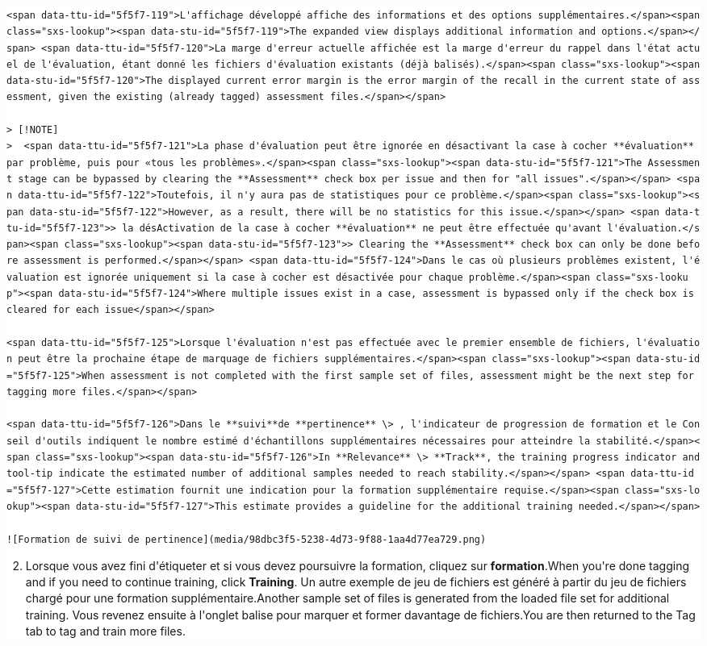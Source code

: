     <span data-ttu-id="5f5f7-119">L'affichage développé affiche des informations et des options supplémentaires.</span><span class="sxs-lookup"><span data-stu-id="5f5f7-119">The expanded view displays additional information and options.</span></span> <span data-ttu-id="5f5f7-120">La marge d'erreur actuelle affichée est la marge d'erreur du rappel dans l'état actuel de l'évaluation, étant donné les fichiers d'évaluation existants (déjà balisés).</span><span class="sxs-lookup"><span data-stu-id="5f5f7-120">The displayed current error margin is the error margin of the recall in the current state of assessment, given the existing (already tagged) assessment files.</span></span>
    
    > [!NOTE]
    >  <span data-ttu-id="5f5f7-121">La phase d'évaluation peut être ignorée en désactivant la case à cocher **évaluation** par problème, puis pour «tous les problèmes».</span><span class="sxs-lookup"><span data-stu-id="5f5f7-121">The Assessment stage can be bypassed by clearing the **Assessment** check box per issue and then for "all issues".</span></span> <span data-ttu-id="5f5f7-122">Toutefois, il n'y aura pas de statistiques pour ce problème.</span><span class="sxs-lookup"><span data-stu-id="5f5f7-122">However, as a result, there will be no statistics for this issue.</span></span> <span data-ttu-id="5f5f7-123">> la désActivation de la case à cocher **évaluation** ne peut être effectuée qu'avant l'évaluation.</span><span class="sxs-lookup"><span data-stu-id="5f5f7-123">> Clearing the **Assessment** check box can only be done before assessment is performed.</span></span> <span data-ttu-id="5f5f7-124">Dans le cas où plusieurs problèmes existent, l'évaluation est ignorée uniquement si la case à cocher est désactivée pour chaque problème.</span><span class="sxs-lookup"><span data-stu-id="5f5f7-124">Where multiple issues exist in a case, assessment is bypassed only if the check box is cleared for each issue</span></span> 
  
    <span data-ttu-id="5f5f7-125">Lorsque l'évaluation n'est pas effectuée avec le premier ensemble de fichiers, l'évaluation peut être la prochaine étape de marquage de fichiers supplémentaires.</span><span class="sxs-lookup"><span data-stu-id="5f5f7-125">When assessment is not completed with the first sample set of files, assessment might be the next step for tagging more files.</span></span> 
    
    <span data-ttu-id="5f5f7-126">Dans le **suivi**de **pertinence** \> , l'indicateur de progression de formation et le Conseil d'outils indiquent le nombre estimé d'échantillons supplémentaires nécessaires pour atteindre la stabilité.</span><span class="sxs-lookup"><span data-stu-id="5f5f7-126">In **Relevance** \> **Track**, the training progress indicator and tool-tip indicate the estimated number of additional samples needed to reach stability.</span></span> <span data-ttu-id="5f5f7-127">Cette estimation fournit une indication pour la formation supplémentaire requise.</span><span class="sxs-lookup"><span data-stu-id="5f5f7-127">This estimate provides a guideline for the additional training needed.</span></span>
    
    ![Formation de suivi de pertinence](media/98dbc3f5-5238-4d73-9f88-1aa4d77ea729.png)
  
2. <span data-ttu-id="5f5f7-129">Lorsque vous avez fini d'étiqueter et si vous devez poursuivre la formation, cliquez sur **formation**.</span><span class="sxs-lookup"><span data-stu-id="5f5f7-129">When you're done tagging and if you need to continue training, click **Training**.</span></span> <span data-ttu-id="5f5f7-130">Un autre exemple de jeu de fichiers est généré à partir du jeu de fichiers chargé pour une formation supplémentaire.</span><span class="sxs-lookup"><span data-stu-id="5f5f7-130">Another sample set of files is generated from the loaded file set for additional training.</span></span> <span data-ttu-id="5f5f7-131">Vous revenez ensuite à l'onglet balise pour marquer et former davantage de fichiers.</span><span class="sxs-lookup"><span data-stu-id="5f5f7-131">You are then returned to the Tag tab to tag and train more files.</span></span>
    